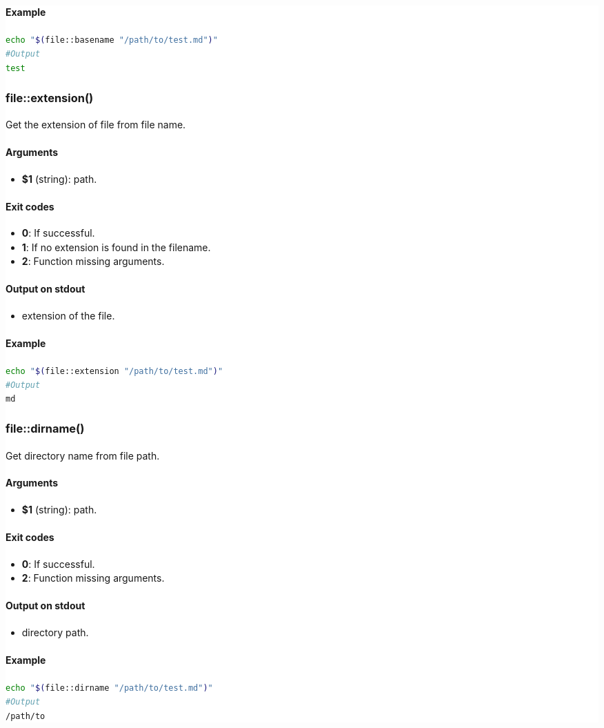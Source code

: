 #### Example

```bash
echo "$(file::basename "/path/to/test.md")"
#Output
test
```

### file::extension()

Get the extension of file from file name.

#### Arguments

- **$1** (string): path.

#### Exit codes

- **0**: If successful.
- **1**: If no extension is found in the filename.
- **2**: Function missing arguments.

#### Output on stdout

- extension of the file.

#### Example

```bash
echo "$(file::extension "/path/to/test.md")"
#Output
md
```

### file::dirname()

Get directory name from file path.

#### Arguments

- **$1** (string): path.

#### Exit codes

- **0**: If successful.
- **2**: Function missing arguments.

#### Output on stdout

- directory path.

#### Example

```bash
echo "$(file::dirname "/path/to/test.md")"
#Output
/path/to
```

